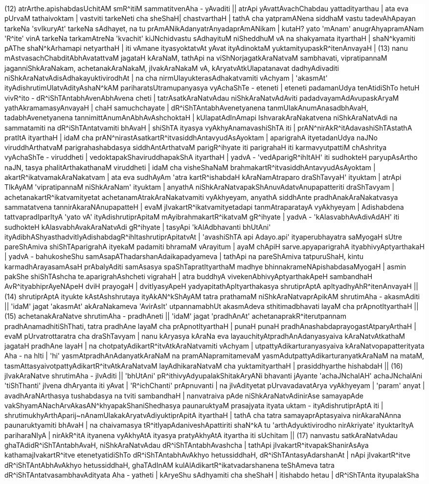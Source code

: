 (12) atrArthe.apishabdasUchitAM smR^itiM sammatitvenAha - yAvaditi || atrApi yAvattAvachChabdau yattadityarthau | ata eva pUrvaM tathaivoktam | vastviti tarkeNeti cha sheShaH| chastvarthaH | tathA cha yatpramANena siddhaM vastu tadevAhApayan tarkeNa 'svIkuryAt' tarkeNa sAdhayet, na tu prAmANikAdanyatrAnyadaprAmANikam | kutaH? yato 'mAnam' anugrAhyapramANam 'R^ite' vinA tarkeNa tarkamAtreNa 'kvachit' kiJNchidvastu sAdhayituM niSheddhuM vA na shakyamata ityarthaH | shaN^kyamiti pAThe shaN^kArhamapi netyarthaH | iti vAmane ityasyoktatvAt yAvat ityAdinoktaM yuktamityupaskR^itenAnvayaH |
(13) nanu mAstvasachChabditAbhAvatattvaM jagataH kAraNaM, tathApi na viShNorjagatkAraNatvaM sambhavati, vipratipannaM jaganniShkAraNakam, achetanakAraNakaM, jIvakAraNakaM vA, kAryatvAtkUlapatanavat dadhyAdivaditi niShkAraNatvAdisAdhakayuktivirodhAt | na cha nirmUlayukterasAdhakatvamiti vAchyam | 'akasmAt' ityAdishrutimUlatvAdityAshaN^kAM pariharatsUtramupanyasya vyAchaShTe - eteneti | eteneti padamanUdya tenAtidiShTo hetuH vivR^ito - dR^iShTAntabhAvenAbhAvena cheti | tatrAsatkAraNatvAdau niShkAraNatvAdAviti padadvayamAdAvupaskAryaM yathAkramamasyAnvayaH | chaH samuchchayate | dR^iShTAntabhAvenetyanena tanmUlakAnumAnasadbhAvaH, tadabhAvenetyanena tannimittAnumAnAbhAvAshchoktaH | kUlapatAdInAmapi IshvarakAraNakatvena niShkAraNatvAdi na sammatamiti na dR^iShTAntatvamiti bhAvaH | shiShTA ityasya vyAkhyAnamavashiShTA iti | prAN^nirAkR^itAdavashiShTAstathA pratItA ityarthaH | idaM cha prAN^nirastAsatkartR^itvasiddhAntavyudAsAyoktam | aparigrahA ityetadanUdya naJNo viruddhArthatvaM parigrahashabdasya siddhAntArthatvaM parigR^ihyate iti parigrahaH iti karmavyutpattiM chAshritya vyAchaShTe - viruddheti | vedoktapakShaviruddhapakShA ityarthaH | yadvA - 'vedAparigR^ihItAH' iti sudhokteH paryupAsArtho naJN, tasya phalitArthakathanaM viruddheti | idaM cha visheShaNaM brahmakartR^itvasiddhAntavyudAsAyoktam | akartR^ikatvamakAraNakatvam | ata eva sudhAyAm 'atra kartR^ishabdaH kAraNamAtraparo draShTavyaH' ityuktam | atrApi TIkAyAM 'vipratipannaM niShkAraNam' ityuktam | anyathA niShkAraNatvapakShAnuvAdatvAnupapatteriti draShTavyam | achetanakartR^ikatvamityetat achetanamAtrakAraNakatvamiti vyAkhyeyam, anyathA siddhAnte pradhAnakAraNakatvasya sammatatvena tannirAkaraNAnupapatteH | evaM jIvakartR^ikatvamityetadapi tanmAtraparatayA vyAkhyeyam | Adishabdena tattvapradIparItyA 'yato vA' ityAdishrutiprApitaM mAyibrahmakartR^ikatvaM gR^ihyate | yadvA - 'kAlasvabhAvAdivAdAH' iti sudhokteH kAlasvabhAvakAraNatvAdi gR^ihyate | tasyApi 'kAlAdbhavanti bhUtAni' ityAdibhAShyasthadvitIyAdishabdagR^ihItashrutiprApitatvAt | 'avashiShTA api Adayo.api' ityaperubhayatra saMyogaH sUtre pareShAmiva shiShTAparigrahA ityekaM padamiti bhramaM vArayitum | ayaM chApiH sarve.apyaparigrahA ityabhivyAptyarthakaH | yadvA - bahukosheShu samAsapAThadarshanAdaikapadyameva | tathApi na pareShAmiva tatpuruShaH, kintu karmadhArayasamAsaH prAbalyAditi 
samAsasya spaShTapratItyarthaM madhye bhinnakrameNApishabdasaMyogaH | asmin pakShe shiShTAshcha te.aparigrahAshcheti vigrahaH | atra buddhyA vivekenAbhivyAptyarthakApeH sambandhaH AvR^ityabhiprAyeNApeH dviH prayogaH | dvitIyasyApeH yadyapitathApItyarthakasya shrutiprAptA apItyadhyAhR^itenAnvayaH ||
(14) shrutiprAptA ityukte kAstAshshrutaya ityAkAN^kShAyAM tatra prathamaM niShkAraNatvaprApikAM shrutimAha - akasmAditi || 'idaM' jagat 'akasmAt' akAraNakameva 'AvirAsIt' utpannamabhUt akasmAdeva sthitimadbhavati layaM cha prApnotItyarthaH ||
(15) achetanakAraNatve shrutimAha - pradhAneti || 'idaM' jagat 'pradhAnAt' achetanaprakR^iterutpannam pradhAnamadhitiShThati, tatra pradhAne layaM cha prApnotItyarthaH | punaH punaH pradhAnashabdaprayogastAtparyArthaH | evaM pUrvatrottaratra cha draShTavyam | nanu kAryasya kAraNa eva layauchityAtpradhAnAdanyasyaiva kAraNatvAtkathaM jagataH pradhAne layaH | na chotpatyAdikartR^itvAtkAraNatvamiti vAchyam | utpattyAdikarturanyasyaiva kAraNatvopapatterityata Aha - na hIti | 'hi' yasmAtpradhAnAdanyatkAraNaM na pramANapramitamevaM yasmAdutpattyAdikarturanyatkAraNaM na mataM, tasmAttasyaivotpattyAdikartR^itvAtkAraNatvaM layAdhikaraNatvaM cha yuktamityarthaH | prasiddhyarthe hishabdaH ||
(16) jIvakAraNatve shrutimAha - jIvAditi || 'bhUtAni' pR^ithivyAdyupalakShitakAryANi bhavanti jAyante 'achaJNchalAH' achaJNchalAni 'tiShThanti' jIvena dhAryanta iti yAvat | 'R^ichChanti' prApnuvanti | na jIvAdityetat pUrvavadavatArya vyAkhyeyam | 'param' anyat | avadhAraNArthasya tushabdasya na tviti sambandhaH | nanvatraiva pAde niShkAraNatvAdinirAse samayapAde vakShyamANachArvAkasAN^khyapakShaniShedhasya paunaruktyaM prasajyata ityata uktam - ityAdishrutiprAptA iti | shrutimukhyArthAparij~nAnamUlakakAryatvAdiyuktiprApitA ityarthaH | tathA cha tatra samayaprAptasyaiva nirAkaraNAnna paunaruktyamiti bhAvaH | na chaivamasya tR^itIyapAdaniveshApattiriti shaN^kA tu 'arthAdyuktivirodho nirAkriyate' ityuktarItyA pariharaNIyA | nirAkR^itA ityanena vyAkhyAtA ityasya pratyAkhyAtA ityartha iti sUchitam ||
(17) nanvastu satkAraNatvAdau ghaTAdidR^iShTAntabhAvaH, niShkAraNatvAdau dR^iShTAntabhAvashcha | tathApi jIvakartR^itvapakShanirAsAya kathamajIvakartR^itve etenetyatidiShTo dR^iShTAntabhAvAkhyo hetussiddhaH, dR^iShTAntasyAdarshanAt | nApi jIvakartR^itve dR^iShTAntAbhAvAkhyo hetussiddhaH, ghaTAdInAM kulAlAdikartR^ikatvadarshanena teShAmeva tatra dR^iShTAntatvasambhavAdityata Aha - yatheti | kAryeShu sAdhyamiti cha sheShaH | itishabdo hetau | dR^iShTAnta ityupalakSha
